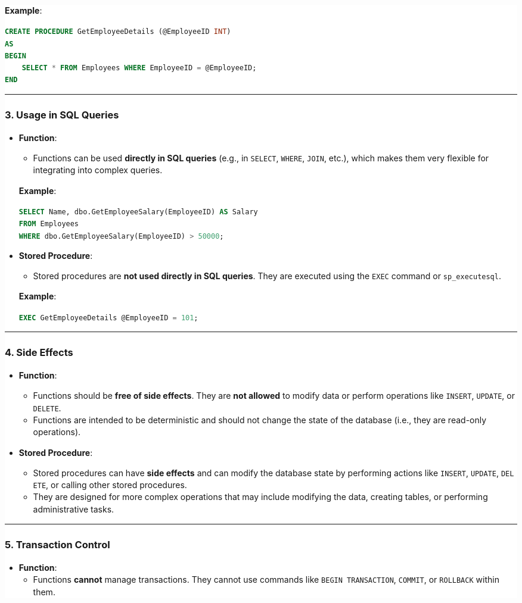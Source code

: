   **Example**:
  ```sql
  CREATE PROCEDURE GetEmployeeDetails (@EmployeeID INT)
  AS
  BEGIN
      SELECT * FROM Employees WHERE EmployeeID = @EmployeeID;
  END
  ```

---

### 3. **Usage in SQL Queries**

- **Function**:
  - Functions can be used **directly in SQL queries** (e.g., in `SELECT`, `WHERE`, `JOIN`, etc.), which makes them very flexible for integrating into complex queries.

  **Example**:
  ```sql
  SELECT Name, dbo.GetEmployeeSalary(EmployeeID) AS Salary
  FROM Employees
  WHERE dbo.GetEmployeeSalary(EmployeeID) > 50000;
  ```

- **Stored Procedure**:
  - Stored procedures are **not used directly in SQL queries**. They are executed using the `EXEC` command or `sp_executesql`.
  
  **Example**:
  ```sql
  EXEC GetEmployeeDetails @EmployeeID = 101;
  ```

---

### 4. **Side Effects**

- **Function**:
  - Functions should be **free of side effects**. They are **not allowed** to modify data or perform operations like `INSERT`, `UPDATE`, or `DELETE`.
  - Functions are intended to be deterministic and should not change the state of the database (i.e., they are read-only operations).
  
- **Stored Procedure**:
  - Stored procedures can have **side effects** and can modify the database state by performing actions like `INSERT`, `UPDATE`, `DELETE`, or calling other stored procedures.
  - They are designed for more complex operations that may include modifying the data, creating tables, or performing administrative tasks.

---

### 5. **Transaction Control**

- **Function**:
  - Functions **cannot** manage transactions. They cannot use commands like `BEGIN TRANSACTION`, `COMMIT`, or `ROLLBACK` within them.
  